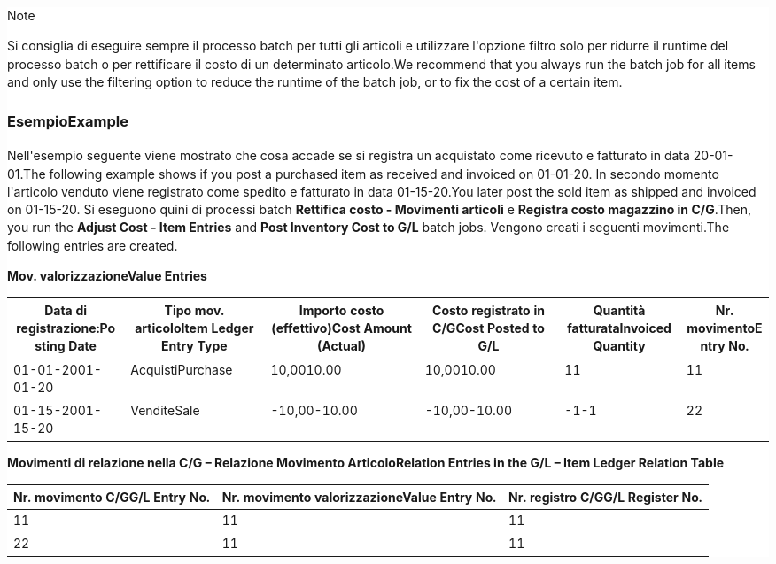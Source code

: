 > [!NOTE]  
>  <span data-ttu-id="f4e2e-166">Si consiglia di eseguire sempre il processo batch per tutti gli articoli e utilizzare l'opzione filtro solo per ridurre il runtime del processo batch o per rettificare il costo di un determinato articolo.</span><span class="sxs-lookup"><span data-stu-id="f4e2e-166">We recommend that you always run the batch job for all items and only use the filtering option to reduce the runtime of the batch job, or to fix the cost of a certain item.</span></span>  

### <a name="example"></a><span data-ttu-id="f4e2e-167">Esempio</span><span class="sxs-lookup"><span data-stu-id="f4e2e-167">Example</span></span>  
<span data-ttu-id="f4e2e-168">Nell'esempio seguente viene mostrato che cosa accade se si registra un acquistato come ricevuto e fatturato in data 20-01-01.</span><span class="sxs-lookup"><span data-stu-id="f4e2e-168">The following example shows if you post a purchased item as received and invoiced on 01-01-20.</span></span> <span data-ttu-id="f4e2e-169">In secondo momento l'articolo venduto viene registrato come spedito e fatturato in data 01-15-20.</span><span class="sxs-lookup"><span data-stu-id="f4e2e-169">You later post the sold item as shipped and invoiced on 01-15-20.</span></span> <span data-ttu-id="f4e2e-170">Si eseguono quini di processi batch **Rettifica costo - Movimenti articoli** e **Registra costo magazzino in C/G**.</span><span class="sxs-lookup"><span data-stu-id="f4e2e-170">Then, you run the **Adjust Cost - Item Entries** and **Post Inventory Cost to G/L** batch jobs.</span></span> <span data-ttu-id="f4e2e-171">Vengono creati i seguenti movimenti.</span><span class="sxs-lookup"><span data-stu-id="f4e2e-171">The following entries are created.</span></span>  

<span data-ttu-id="f4e2e-172">**Mov. valorizzazione**</span><span class="sxs-lookup"><span data-stu-id="f4e2e-172">**Value Entries**</span></span>  

|<span data-ttu-id="f4e2e-173">Data di registrazione:</span><span class="sxs-lookup"><span data-stu-id="f4e2e-173">Posting Date</span></span>|<span data-ttu-id="f4e2e-174">Tipo mov. articolo</span><span class="sxs-lookup"><span data-stu-id="f4e2e-174">Item Ledger Entry Type</span></span>|<span data-ttu-id="f4e2e-175">Importo costo (effettivo)</span><span class="sxs-lookup"><span data-stu-id="f4e2e-175">Cost Amount (Actual)</span></span>|<span data-ttu-id="f4e2e-176">Costo registrato in C/G</span><span class="sxs-lookup"><span data-stu-id="f4e2e-176">Cost Posted to G/L</span></span>|<span data-ttu-id="f4e2e-177">Quantità fatturata</span><span class="sxs-lookup"><span data-stu-id="f4e2e-177">Invoiced Quantity</span></span>|<span data-ttu-id="f4e2e-178">Nr. movimento</span><span class="sxs-lookup"><span data-stu-id="f4e2e-178">Entry No.</span></span>|  
|------------------|----------------------------|----------------------------|-------------------------|-----------------------|---------------|  
|<span data-ttu-id="f4e2e-179">01-01-20</span><span class="sxs-lookup"><span data-stu-id="f4e2e-179">01-01-20</span></span>|<span data-ttu-id="f4e2e-180">Acquisti</span><span class="sxs-lookup"><span data-stu-id="f4e2e-180">Purchase</span></span>|<span data-ttu-id="f4e2e-181">10,00</span><span class="sxs-lookup"><span data-stu-id="f4e2e-181">10.00</span></span>|<span data-ttu-id="f4e2e-182">10,00</span><span class="sxs-lookup"><span data-stu-id="f4e2e-182">10.00</span></span>|<span data-ttu-id="f4e2e-183">1</span><span class="sxs-lookup"><span data-stu-id="f4e2e-183">1</span></span>|<span data-ttu-id="f4e2e-184">1</span><span class="sxs-lookup"><span data-stu-id="f4e2e-184">1</span></span>|  
|<span data-ttu-id="f4e2e-185">01-15-20</span><span class="sxs-lookup"><span data-stu-id="f4e2e-185">01-15-20</span></span>|<span data-ttu-id="f4e2e-186">Vendite</span><span class="sxs-lookup"><span data-stu-id="f4e2e-186">Sale</span></span>|<span data-ttu-id="f4e2e-187">-10,00</span><span class="sxs-lookup"><span data-stu-id="f4e2e-187">-10.00</span></span>|<span data-ttu-id="f4e2e-188">-10,00</span><span class="sxs-lookup"><span data-stu-id="f4e2e-188">-10.00</span></span>|<span data-ttu-id="f4e2e-189">-1</span><span class="sxs-lookup"><span data-stu-id="f4e2e-189">-1</span></span>|<span data-ttu-id="f4e2e-190">2</span><span class="sxs-lookup"><span data-stu-id="f4e2e-190">2</span></span>|  

<span data-ttu-id="f4e2e-191">**Movimenti di relazione nella C/G – Relazione Movimento Articolo**</span><span class="sxs-lookup"><span data-stu-id="f4e2e-191">**Relation Entries in the G/L – Item Ledger Relation Table**</span></span>  

|<span data-ttu-id="f4e2e-192">Nr. movimento C/G</span><span class="sxs-lookup"><span data-stu-id="f4e2e-192">G/L Entry No.</span></span>|<span data-ttu-id="f4e2e-193">Nr. movimento valorizzazione</span><span class="sxs-lookup"><span data-stu-id="f4e2e-193">Value Entry No.</span></span>|<span data-ttu-id="f4e2e-194">Nr. registro C/G</span><span class="sxs-lookup"><span data-stu-id="f4e2e-194">G/L Register No.</span></span>|  
|--------------------|---------------------|-----------------------|  
|<span data-ttu-id="f4e2e-195">1</span><span class="sxs-lookup"><span data-stu-id="f4e2e-195">1</span></span>|<span data-ttu-id="f4e2e-196">1</span><span class="sxs-lookup"><span data-stu-id="f4e2e-196">1</span></span>|<span data-ttu-id="f4e2e-197">1</span><span class="sxs-lookup"><span data-stu-id="f4e2e-197">1</span></span>|  
|<span data-ttu-id="f4e2e-198">2</span><span class="sxs-lookup"><span data-stu-id="f4e2e-198">2</span></span>|<span data-ttu-id="f4e2e-199">1</span><span class="sxs-lookup"><span data-stu-id="f4e2e-199">1</span></span>|<span data-ttu-id="f4e2e-200">1</span><span class="sxs-lookup"><span data-stu-id="f4e2e-200">1</span></span>|  